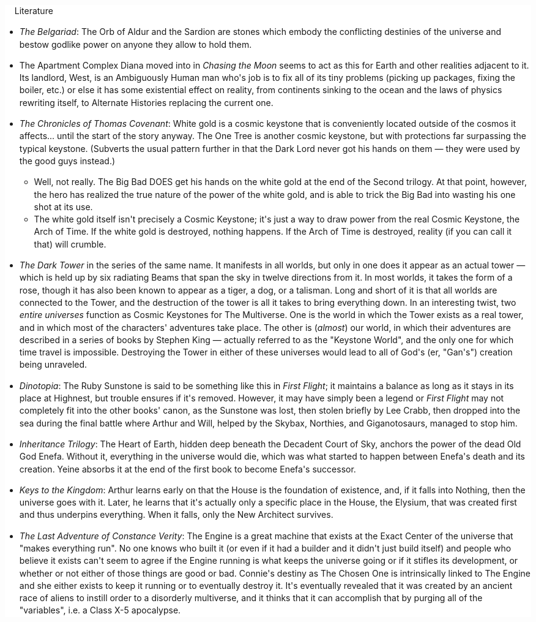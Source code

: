     Literature 

-   _The Belgariad_: The Orb of Aldur and the Sardion are stones which embody the conflicting destinies of the universe and bestow godlike power on anyone they allow to hold them.
-   The Apartment Complex Diana moved into in _Chasing the Moon_ seems to act as this for Earth and other realities adjacent to it. Its landlord, West, is an Ambiguously Human man who's job is to fix all of its tiny problems (picking up packages, fixing the boiler, etc.) or else it has some existential effect on reality, from continents sinking to the ocean and the laws of physics rewriting itself, to Alternate Histories replacing the current one.
-   _The Chronicles of Thomas Covenant_: White gold is a cosmic keystone that is conveniently located outside of the cosmos it affects... until the start of the story anyway. The One Tree is another cosmic keystone, but with protections far surpassing the typical keystone. (Subverts the usual pattern further in that the Dark Lord never got his hands on them — they were used by the good guys instead.)
    -   Well, not really. The Big Bad DOES get his hands on the white gold at the end of the Second trilogy. At that point, however, the hero has realized the true nature of the power of the white gold, and is able to trick the Big Bad into wasting his one shot at its use.
    -   The white gold itself isn't precisely a Cosmic Keystone; it's just a way to draw power from the real Cosmic Keystone, the Arch of Time. If the white gold is destroyed, nothing happens. If the Arch of Time is destroyed, reality (if you can call it that) will crumble.

-   _The Dark Tower_ in the series of the same name. It manifests in all worlds, but only in one does it appear as an actual tower — which is held up by six radiating Beams that span the sky in twelve directions from it. In most worlds, it takes the form of a rose, though it has also been known to appear as a tiger, a dog, or a talisman. Long and short of it is that all worlds are connected to the Tower, and the destruction of the tower is all it takes to bring everything down. In an interesting twist, two _entire universes_ function as Cosmic Keystones for The Multiverse. One is the world in which the Tower exists as a real tower, and in which most of the characters' adventures take place. The other is (_almost_) our world, in which their adventures are described in a series of books by Stephen King — actually referred to as the "Keystone World", and the only one for which time travel is impossible. Destroying the Tower in either of these universes would lead to all of God's (er, "Gan's") creation being unraveled.
-   _Dinotopia_: The Ruby Sunstone is said to be something like this in _First Flight_; it maintains a balance as long as it stays in its place at Highnest, but trouble ensures if it's removed. However, it may have simply been a legend or _First Flight_ may not completely fit into the other books' canon, as the Sunstone was lost, then stolen briefly by Lee Crabb, then dropped into the sea during the final battle where Arthur and Will, helped by the Skybax, Northies, and Giganotosaurs, managed to stop him.

-   _Inheritance Trilogy_: The Heart of Earth, hidden deep beneath the Decadent Court of Sky, anchors the power of the dead Old God Enefa. Without it, everything in the universe would die, which was what started to happen between Enefa's death and its creation. Yeine absorbs it at the end of the first book to become Enefa's successor.
-   _Keys to the Kingdom_: Arthur learns early on that the House is the foundation of existence, and, if it falls into Nothing, then the universe goes with it. Later, he learns that it's actually only a specific place in the House, the Elysium, that was created first and thus underpins everything. When it falls, only the New Architect survives.
-   _The Last Adventure of Constance Verity_: The Engine is a great machine that exists at the Exact Center of the universe that "makes everything run". No one knows who built it (or even if it had a builder and it didn't just build itself) and people who believe it exists can't seem to agree if the Engine running is what keeps the universe going or if it stifles its development, or whether or not either of those things are good or bad. Connie's destiny as The Chosen One is intrinsically linked to The Engine and she either exists to keep it running or to eventually destroy it. It's eventually revealed that it was created by an ancient race of aliens to instill order to a disorderly multiverse, and it thinks that it can accomplish that by purging all of the "variables", i.e. a Class X-5 apocalypse.
    